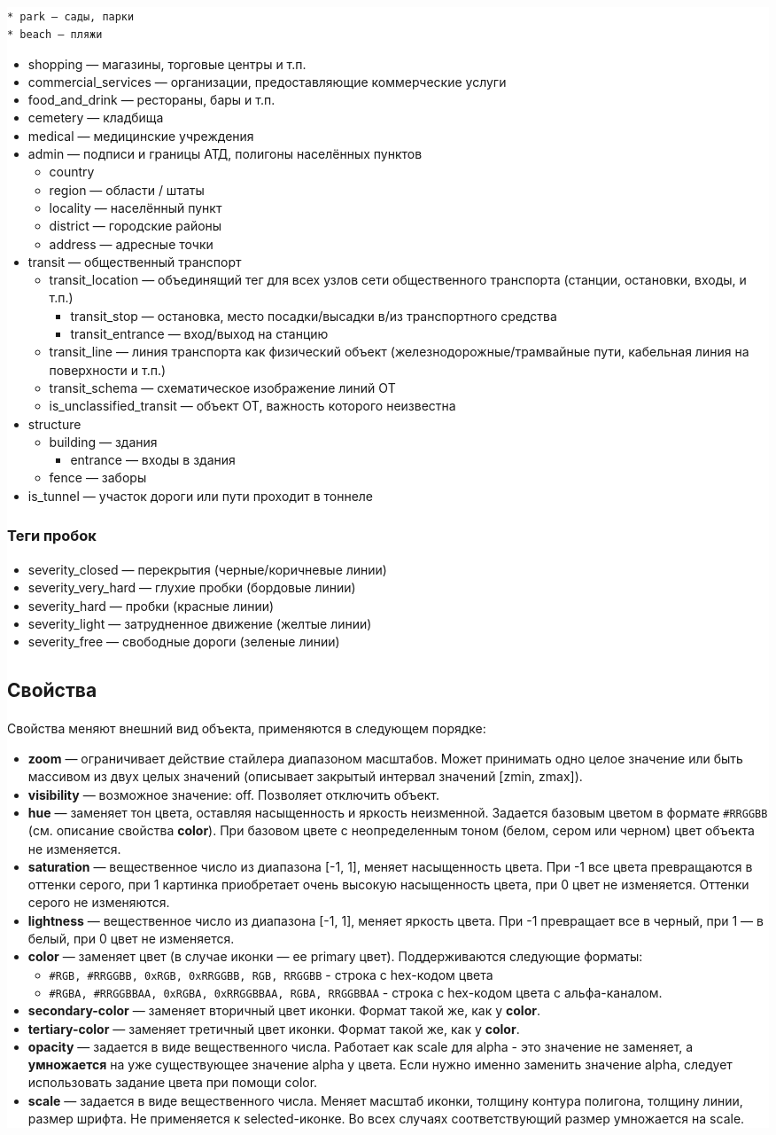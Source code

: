     * park — сады, парки
    * beach — пляжи
  * shopping — магазины, торговые центры и т.п.
  * commercial_services — организации, предоставляющие коммерческие услуги
  * food_and_drink — рестораны, бары и т.п.
  * cemetery — кладбища
  * medical — медицинские учреждения
* admin — подписи и границы АТД, полигоны населённых пунктов
  * country
  * region — области / штаты
  * locality — населённый пункт
  * district — городские районы
  * address — адресные точки
* transit — общественный транспорт
  * transit_location — объединящий тег для всех узлов сети общественного транспорта (станции, остановки, входы, и т.п.)
    * transit_stop — остановка, место посадки/высадки в/из транспортного средства
    * transit_entrance — вход/выход на станцию
  * transit_line — линия транспорта как физический объект (железнодорожные/трамвайные пути, кабельная линия на поверхности и т.п.)
  * transit_schema — схематическое изображение линий ОТ
  * is_unclassified_transit — объект ОТ, важность которого неизвестна
* structure
  * building — здания
    * entrance — входы в здания
  * fence — заборы
* is_tunnel — участок дороги или пути проходит в тоннеле

### Теги пробок

* severity_closed — перекрытия (черные/коричневые линии)
* severity_very_hard — глухие пробки (бордовые линии)
* severity_hard — пробки (красные линии)
* severity_light — затрудненное движение (желтые линии)
* severity_free — свободные дороги (зеленые линии)

## Свойства
Свойства меняют внешний вид объекта, применяются в следующем порядке:
* **zoom** — ограничивает действие стайлера диапазоном масштабов. Может принимать одно целое значение или быть массивом из двух целых значений (описывает закрытый интервал значений [zmin, zmax]).
* **visibility** — возможное значение: off. Позволяет отключить объект.
* **hue** — заменяет тон цвета, оставляя насыщенность и яркость неизменной. Задается базовым цветом в формате `#RRGGBB` (см. описание свойства **color**). При базовом цвете с неопределенным тоном (белом, сером или черном) цвет объекта не изменяется.
* **saturation** — вещественное число из диапазона [-1, 1], меняет насыщенность цвета. При -1 все цвета превращаются в оттенки серого, при 1 картинка приобретает очень высокую насыщенность цвета, при 0 цвет не изменяется. Оттенки серого не изменяются.
* **lightness** — вещественное число из диапазона [-1, 1], меняет яркость цвета. При -1 превращает все в черный, при 1 — в белый, при 0 цвет не изменяется.
* **color** — заменяет цвет (в случае иконки — ее primary цвет). Поддерживаются следующие форматы:
  * `#RGB, #RRGGBB, 0xRGB, 0xRRGGBB, RGB, RRGGBB` - строка с hex-кодом цвета
  * `#RGBA, #RRGGBBAA, 0xRGBA, 0xRRGGBBAA, RGBA, RRGGBBAA` - строка с hex-кодом цвета с альфа-каналом.
* **secondary-color** — заменяет вторичный цвет иконки. Формат такой же, как у **color**.
* **tertiary-color** — заменяет третичный цвет иконки. Формат такой же, как у **color**.
* **opacity** — задается в виде вещественного числа. Работает как scale для alpha - это значение не заменяет, а **умножается** на уже существующее значение alpha у цвета. Если нужно именно заменить значение alpha, следует использовать задание цвета при помощи color.
* **scale** — задается в виде вещественного числа. Меняет масштаб иконки, толщину контура полигона, толщину линии, размер шрифта. Не применяется к selected-иконке. Во всех случаях соответствующий размер умножается на scale.
